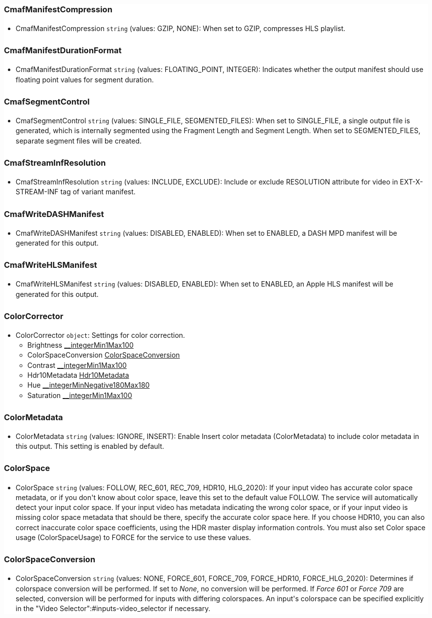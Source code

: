 ### CmafManifestCompression
* CmafManifestCompression `string` (values: GZIP, NONE): When set to GZIP, compresses HLS playlist.

### CmafManifestDurationFormat
* CmafManifestDurationFormat `string` (values: FLOATING_POINT, INTEGER): Indicates whether the output manifest should use floating point values for segment duration.

### CmafSegmentControl
* CmafSegmentControl `string` (values: SINGLE_FILE, SEGMENTED_FILES): When set to SINGLE_FILE, a single output file is generated, which is internally segmented using the Fragment Length and Segment Length. When set to SEGMENTED_FILES, separate segment files will be created.

### CmafStreamInfResolution
* CmafStreamInfResolution `string` (values: INCLUDE, EXCLUDE): Include or exclude RESOLUTION attribute for video in EXT-X-STREAM-INF tag of variant manifest.

### CmafWriteDASHManifest
* CmafWriteDASHManifest `string` (values: DISABLED, ENABLED): When set to ENABLED, a DASH MPD manifest will be generated for this output.

### CmafWriteHLSManifest
* CmafWriteHLSManifest `string` (values: DISABLED, ENABLED): When set to ENABLED, an Apple HLS manifest will be generated for this output.

### ColorCorrector
* ColorCorrector `object`: Settings for color correction.
  * Brightness [__integerMin1Max100](#__integermin1max100)
  * ColorSpaceConversion [ColorSpaceConversion](#colorspaceconversion)
  * Contrast [__integerMin1Max100](#__integermin1max100)
  * Hdr10Metadata [Hdr10Metadata](#hdr10metadata)
  * Hue [__integerMinNegative180Max180](#__integerminnegative180max180)
  * Saturation [__integerMin1Max100](#__integermin1max100)

### ColorMetadata
* ColorMetadata `string` (values: IGNORE, INSERT): Enable Insert color metadata (ColorMetadata) to include color metadata in this output. This setting is enabled by default.

### ColorSpace
* ColorSpace `string` (values: FOLLOW, REC_601, REC_709, HDR10, HLG_2020): If your input video has accurate color space metadata, or if you don't know about color space, leave this set to the default value FOLLOW. The service will automatically detect your input color space. If your input video has metadata indicating the wrong color space, or if your input video is missing color space metadata that should be there, specify the accurate color space here. If you choose HDR10, you can also correct inaccurate color space coefficients, using the HDR master display information controls. You must also set Color space usage (ColorSpaceUsage) to FORCE for the service to use these values.

### ColorSpaceConversion
* ColorSpaceConversion `string` (values: NONE, FORCE_601, FORCE_709, FORCE_HDR10, FORCE_HLG_2020): Determines if colorspace conversion will be performed. If set to _None_, no conversion will be performed. If _Force 601_ or _Force 709_ are selected, conversion will be performed for inputs with differing colorspaces. An input's colorspace can be specified explicitly in the "Video Selector":#inputs-video_selector if necessary.
